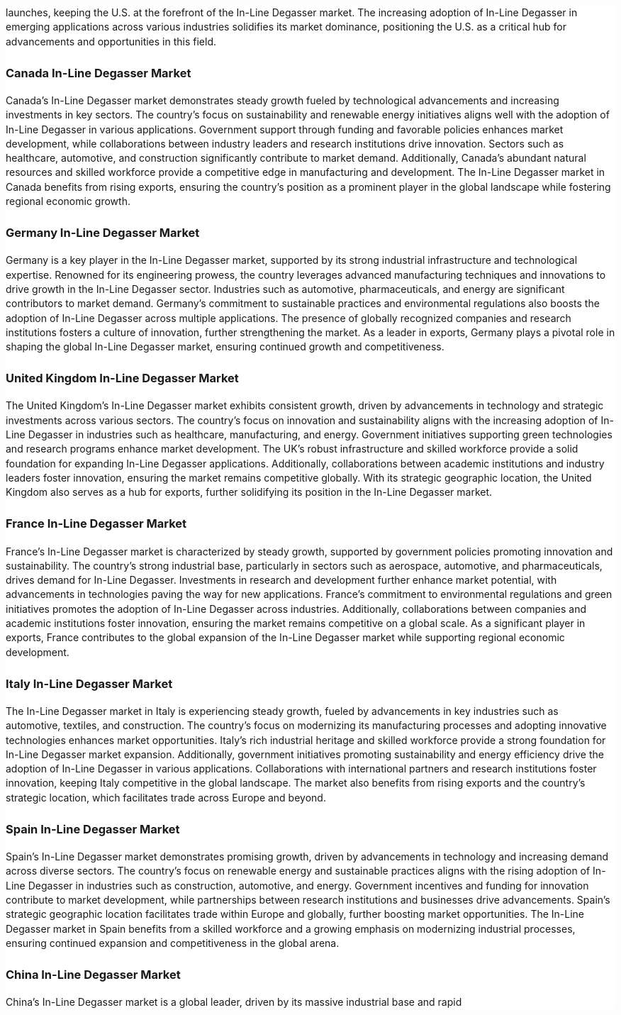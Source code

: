 launches, keeping the U.S. at the forefront of the In-Line Degasser market. The increasing adoption of In-Line Degasser in emerging applications across various industries solidifies its market dominance, positioning the U.S. as a critical hub for advancements and opportunities in this field.</p><h3>Canada In-Line Degasser Market</h3><p>Canada&rsquo;s In-Line Degasser market demonstrates steady growth fueled by technological advancements and increasing investments in key sectors. The country&rsquo;s focus on sustainability and renewable energy initiatives aligns well with the adoption of In-Line Degasser in various applications. Government support through funding and favorable policies enhances market development, while collaborations between industry leaders and research institutions drive innovation. Sectors such as healthcare, automotive, and construction significantly contribute to market demand. Additionally, Canada&rsquo;s abundant natural resources and skilled workforce provide a competitive edge in manufacturing and development. The In-Line Degasser market in Canada benefits from rising exports, ensuring the country&rsquo;s position as a prominent player in the global landscape while fostering regional economic growth.</p><h3>Germany In-Line Degasser Market</h3><p>Germany is a key player in the In-Line Degasser market, supported by its strong industrial infrastructure and technological expertise. Renowned for its engineering prowess, the country leverages advanced manufacturing techniques and innovations to drive growth in the In-Line Degasser sector. Industries such as automotive, pharmaceuticals, and energy are significant contributors to market demand. Germany&rsquo;s commitment to sustainable practices and environmental regulations also boosts the adoption of In-Line Degasser across multiple applications. The presence of globally recognized companies and research institutions fosters a culture of innovation, further strengthening the market. As a leader in exports, Germany plays a pivotal role in shaping the global In-Line Degasser market, ensuring continued growth and competitiveness.</p><h3>United Kingdom In-Line Degasser Market</h3><p>The United Kingdom&rsquo;s In-Line Degasser market exhibits consistent growth, driven by advancements in technology and strategic investments across various sectors. The country&rsquo;s focus on innovation and sustainability aligns with the increasing adoption of In-Line Degasser in industries such as healthcare, manufacturing, and energy. Government initiatives supporting green technologies and research programs enhance market development. The UK&rsquo;s robust infrastructure and skilled workforce provide a solid foundation for expanding In-Line Degasser applications. Additionally, collaborations between academic institutions and industry leaders foster innovation, ensuring the market remains competitive globally. With its strategic geographic location, the United Kingdom also serves as a hub for exports, further solidifying its position in the In-Line Degasser market.</p><h3>France In-Line Degasser Market</h3><p>France&rsquo;s In-Line Degasser market is characterized by steady growth, supported by government policies promoting innovation and sustainability. The country&rsquo;s strong industrial base, particularly in sectors such as aerospace, automotive, and pharmaceuticals, drives demand for In-Line Degasser. Investments in research and development further enhance market potential, with advancements in technologies paving the way for new applications. France&rsquo;s commitment to environmental regulations and green initiatives promotes the adoption of In-Line Degasser across industries. Additionally, collaborations between companies and academic institutions foster innovation, ensuring the market remains competitive on a global scale. As a significant player in exports, France contributes to the global expansion of the In-Line Degasser market while supporting regional economic development.</p><h3>Italy In-Line Degasser Market</h3><p>The In-Line Degasser market in Italy is experiencing steady growth, fueled by advancements in key industries such as automotive, textiles, and construction. The country&rsquo;s focus on modernizing its manufacturing processes and adopting innovative technologies enhances market opportunities. Italy&rsquo;s rich industrial heritage and skilled workforce provide a strong foundation for In-Line Degasser market expansion. Additionally, government initiatives promoting sustainability and energy efficiency drive the adoption of In-Line Degasser in various applications. Collaborations with international partners and research institutions foster innovation, keeping Italy competitive in the global landscape. The market also benefits from rising exports and the country&rsquo;s strategic location, which facilitates trade across Europe and beyond.</p><h3>Spain In-Line Degasser Market</h3><p>Spain&rsquo;s In-Line Degasser market demonstrates promising growth, driven by advancements in technology and increasing demand across diverse sectors. The country&rsquo;s focus on renewable energy and sustainable practices aligns with the rising adoption of In-Line Degasser in industries such as construction, automotive, and energy. Government incentives and funding for innovation contribute to market development, while partnerships between research institutions and businesses drive advancements. Spain&rsquo;s strategic geographic location facilitates trade within Europe and globally, further boosting market opportunities. The In-Line Degasser market in Spain benefits from a skilled workforce and a growing emphasis on modernizing industrial processes, ensuring continued expansion and competitiveness in the global arena.</p><h3>China In-Line Degasser Market</h3><p>China&rsquo;s In-Line Degasser market is a global leader, driven by its massive industrial base and rapid